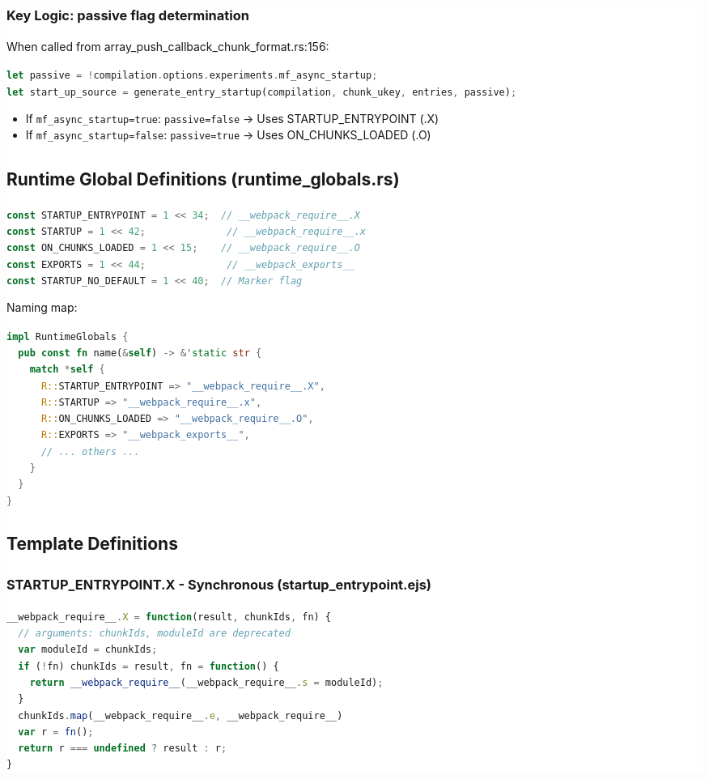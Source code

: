 ### Key Logic: passive flag determination

When called from array_push_callback_chunk_format.rs:156:
```rust
let passive = !compilation.options.experiments.mf_async_startup;
let start_up_source = generate_entry_startup(compilation, chunk_ukey, entries, passive);
```

- If `mf_async_startup=true`: `passive=false` → Uses STARTUP_ENTRYPOINT (.X)
- If `mf_async_startup=false`: `passive=true` → Uses ON_CHUNKS_LOADED (.O)

## Runtime Global Definitions (runtime_globals.rs)

```rust
const STARTUP_ENTRYPOINT = 1 << 34;  // __webpack_require__.X
const STARTUP = 1 << 42;              // __webpack_require__.x
const ON_CHUNKS_LOADED = 1 << 15;    // __webpack_require__.O
const EXPORTS = 1 << 44;              // __webpack_exports__
const STARTUP_NO_DEFAULT = 1 << 40;  // Marker flag
```

Naming map:
```rust
impl RuntimeGlobals {
  pub const fn name(&self) -> &'static str {
    match *self {
      R::STARTUP_ENTRYPOINT => "__webpack_require__.X",
      R::STARTUP => "__webpack_require__.x",
      R::ON_CHUNKS_LOADED => "__webpack_require__.O",
      R::EXPORTS => "__webpack_exports__",
      // ... others ...
    }
  }
}
```

## Template Definitions

### STARTUP_ENTRYPOINT.X - Synchronous (startup_entrypoint.ejs)

```javascript
__webpack_require__.X = function(result, chunkIds, fn) {
  // arguments: chunkIds, moduleId are deprecated
  var moduleId = chunkIds;
  if (!fn) chunkIds = result, fn = function() { 
    return __webpack_require__(__webpack_require__.s = moduleId);
  }
  chunkIds.map(__webpack_require__.e, __webpack_require__)
  var r = fn();
  return r === undefined ? result : r;
}
```
